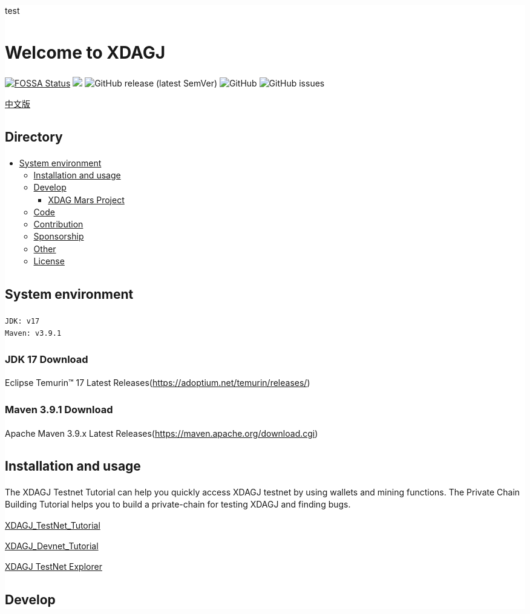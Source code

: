 test
# Welcome to XDAGJ

[![FOSSA Status](https://app.fossa.com/api/projects/git%2Bgithub.com%2FXDagger%2Fxdagj.svg?type=shield)](https://app.fossa.com/projects/git%2Bgithub.com%2FXDagger%2Fxdagj?ref=badge_shield) ![](https://github.com/XDagger/xdagj/actions/workflows/maven.yml/badge.svg) ![GitHub release (latest SemVer)](https://img.shields.io/github/v/release/XDagger/xdagj) ![GitHub](https://img.shields.io/github/license/XDagger/xdagj) ![GitHub issues](https://img.shields.io/github/issues/XDagger/xdagj)

[中文版](./docs/README_zh.md)


## Directory

- [System environment](#system-environment)
  - [Installation and usage](#installation-and-usage)
  - [Develop](#develop)
    - [XDAG Mars Project](#XDAG-Mars-Project)
  - [Code](#code)
  - [Contribution](#contribution)
  - [Sponsorship](#sponsorship)
  - [Other](#other)
  - [License](#license)

## System environment

```
JDK: v17
Maven: v3.9.1
```

### JDK 17 Download
Eclipse Temurin™ 17 Latest Releases(https://adoptium.net/temurin/releases/)

### Maven 3.9.1 Download
Apache Maven 3.9.x Latest Releases(https://maven.apache.org/download.cgi)


## Installation and usage

The XDAGJ Testnet Tutorial can help you quickly access XDAGJ testnet by using wallets and mining functions. The Private Chain Building Tutorial helps you to build a private-chain for testing XDAGJ and finding bugs.

[XDAGJ_TestNet_Tutorial](./docs/XDAGJ_TestNet_Tutorial_en.md)

[XDAGJ_Devnet_Tutorial](./docs/XDAGJ_Devnet_Tutorial_en.md)

[XDAGJ TestNet Explorer](http://146.56.240.230/)

## Develop
